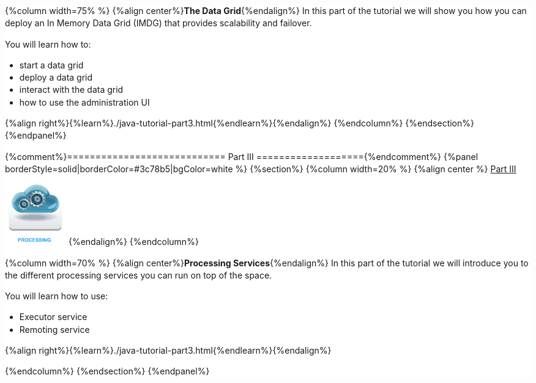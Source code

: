 {%column width=75% %}
{%align center%}**The Data Grid**{%endalign%}
In this part of the tutorial we will show you how you can deploy an In Memory Data Grid (IMDG) that provides scalability and failover.

You will learn how to:

- start a data grid
- deploy a data grid
- interact with the data grid
- how to use the administration UI

 {%align right%}{%learn%}./java-tutorial-part3.html{%endlearn%}{%endalign%}
{%endcolumn%}
{%endsection%}
{%endpanel%}


{%comment%}============================ Part III ==================={%endcomment%}
{%panel borderStyle=solid|borderColor=#3c78b5|bgColor=white %}
{%section%}
{%column width=20% %}
{%align center %}
[Part III](./java-tutorial-part3.html)

<img src="/attachment_files/qsg/processing.png" width="100" height="100">
{%endalign%}
{%endcolumn%}

{%column width=70% %}
{%align center%}**Processing Services**{%endalign%}
In this part of the tutorial we will introduce you to the different processing services you can run on top of the space.

You will learn how to use:

- Executor service
- Remoting service


{%align right%}{%learn%}./java-tutorial-part3.html{%endlearn%}{%endalign%}

{%endcolumn%}
{%endsection%}
{%endpanel%}
